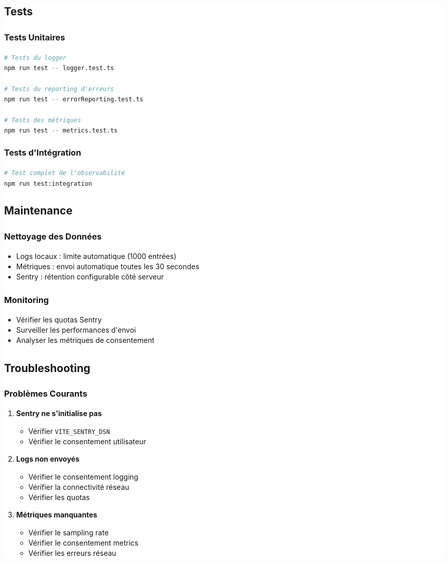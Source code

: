 ## Tests

### Tests Unitaires

```bash
# Tests du logger
npm run test -- logger.test.ts

# Tests du reporting d'erreurs
npm run test -- errorReporting.test.ts

# Tests des métriques
npm run test -- metrics.test.ts
```

### Tests d'Intégration

```bash
# Test complet de l'observabilité
npm run test:integration
```

## Maintenance

### Nettoyage des Données

- Logs locaux : limite automatique (1000 entrées)
- Métriques : envoi automatique toutes les 30 secondes
- Sentry : rétention configurable côté serveur

### Monitoring

- Vérifier les quotas Sentry
- Surveiller les performances d'envoi
- Analyser les métriques de consentement

## Troubleshooting

### Problèmes Courants

1. **Sentry ne s'initialise pas**
   - Vérifier `VITE_SENTRY_DSN`
   - Vérifier le consentement utilisateur

2. **Logs non envoyés**
   - Vérifier le consentement logging
   - Vérifier la connectivité réseau
   - Vérifier les quotas

3. **Métriques manquantes**
   - Vérifier le sampling rate
   - Vérifier le consentement metrics
   - Vérifier les erreurs réseau

